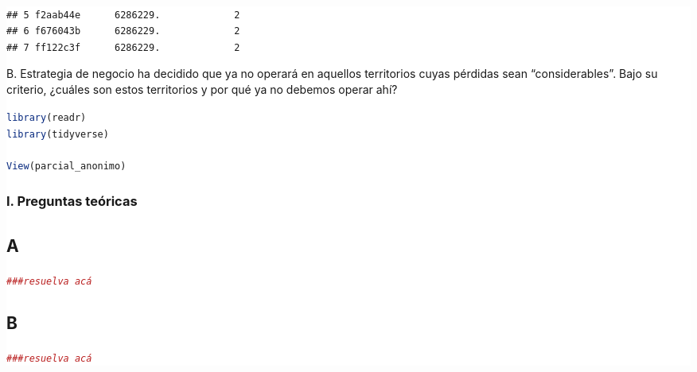     ## 5 f2aab44e      6286229.             2
    ## 6 f676043b      6286229.             2
    ## 7 ff122c3f      6286229.             2

B. Estrategia de negocio ha decidido que ya no operará en aquellos
territorios cuyas pérdidas sean “considerables”. Bajo su criterio,
¿cuáles son estos territorios y por qué ya no debemos operar ahí?

``` r
library(readr)
library(tidyverse)

View(parcial_anonimo)
```

### I. Preguntas teóricas

## A

``` r
###resuelva acá
```

## B

``` r
###resuelva acá
```
